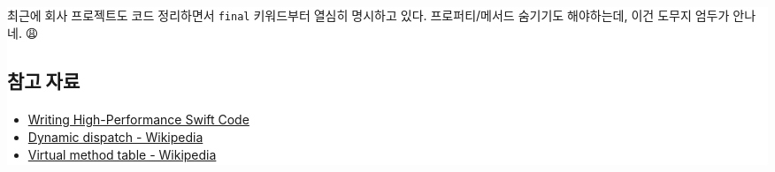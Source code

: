 최근에 회사 프로젝트도 코드 정리하면서 `final` 키워드부터 열심히 명시하고 있다. 프로퍼티/메서드 숨기기도 해야하는데, 이건 도무지 엄두가 안나네. 😩

## 참고 자료

- [Writing High-Performance Swift Code](https://github.com/apple/swift/blob/main/docs/OptimizationTips.rst#writing-high-performance-swift-code)
- [Dynamic dispatch - Wikipedia](https://en.wikipedia.org/wiki/Dynamic_dispatch)
- [Virtual method table - Wikipedia](https://en.wikipedia.org/wiki/Virtual_method_table)
